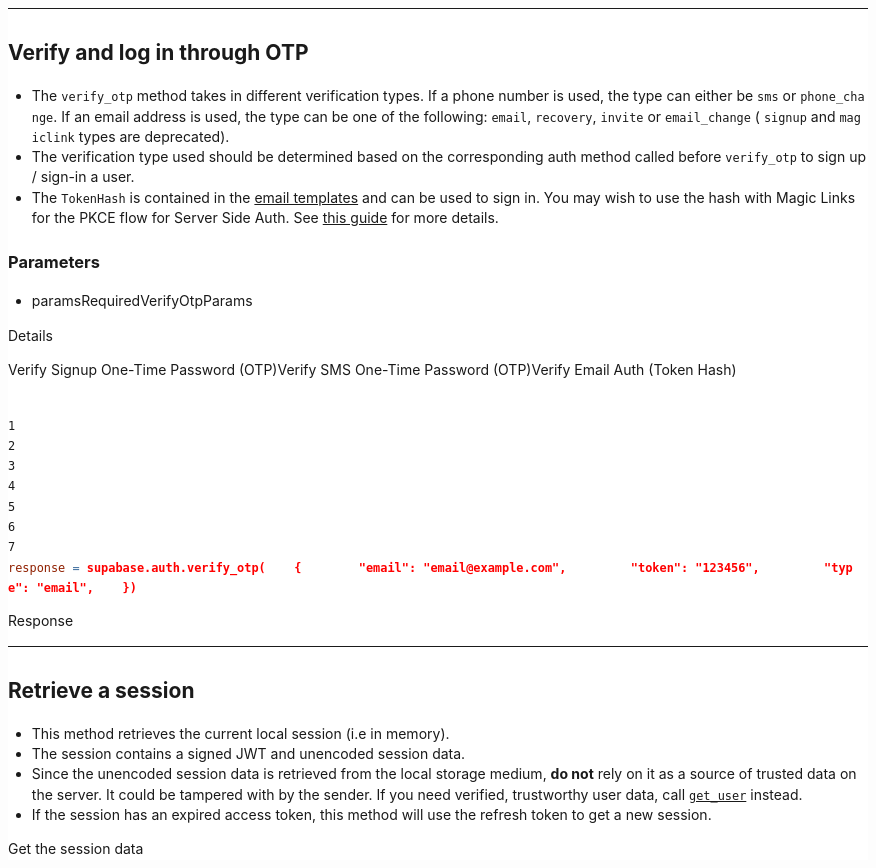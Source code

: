 * * *

## Verify and log in through OTP

- The `verify_otp` method takes in different verification types. If a phone number is used, the type can either be `sms` or `phone_change`. If an email address is used, the type can be one of the following: `email`, `recovery`, `invite` or `email_change` ( `signup` and `magiclink` types are deprecated).
- The verification type used should be determined based on the corresponding auth method called before `verify_otp` to sign up / sign-in a user.
- The `TokenHash` is contained in the [email templates](https://supabase.com/docs/guides/auth/auth-email-templates) and can be used to sign in. You may wish to use the hash with Magic Links for the PKCE flow for Server Side Auth. See [this guide](https://supabase.com/docs/guides/auth/server-side/email-based-auth-with-pkce-flow-for-ssr) for more details.

### Parameters

- paramsRequiredVerifyOtpParams

Details


Verify Signup One-Time Password (OTP)Verify SMS One-Time Password (OTP)Verify Email Auth (Token Hash)

```flex

1
2
3
4
5
6
7
response = supabase.auth.verify_otp(    {        "email": "email@example.com",         "token": "123456",         "type": "email",    })
```

Response

* * *

## Retrieve a session

- This method retrieves the current local session (i.e in memory).
- The session contains a signed JWT and unencoded session data.
- Since the unencoded session data is retrieved from the local storage medium, **do not** rely on it as a source of trusted data on the server. It could be tampered with by the sender. If you need verified, trustworthy user data, call [`get_user`](https://supabase.com/docs/reference/python/auth-getuser) instead.
- If the session has an expired access token, this method will use the refresh token to get a new session.

Get the session data

